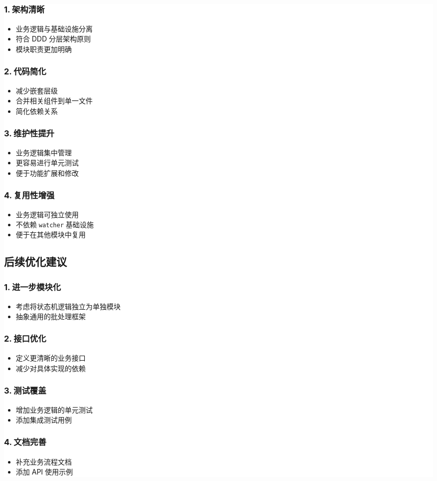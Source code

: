 ### 1. 架构清晰
- 业务逻辑与基础设施分离
- 符合 DDD 分层架构原则
- 模块职责更加明确

### 2. 代码简化
- 减少嵌套层级
- 合并相关组件到单一文件
- 简化依赖关系

### 3. 维护性提升
- 业务逻辑集中管理
- 更容易进行单元测试
- 便于功能扩展和修改

### 4. 复用性增强
- 业务逻辑可独立使用
- 不依赖 `watcher` 基础设施
- 便于在其他模块中复用

## 后续优化建议

### 1. 进一步模块化
- 考虑将状态机逻辑独立为单独模块
- 抽象通用的批处理框架

### 2. 接口优化
- 定义更清晰的业务接口
- 减少对具体实现的依赖

### 3. 测试覆盖
- 增加业务逻辑的单元测试
- 添加集成测试用例

### 4. 文档完善
- 补充业务流程文档
- 添加 API 使用示例